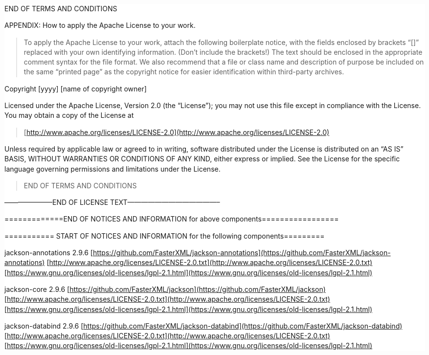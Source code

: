 END OF TERMS AND CONDITIONS

APPENDIX: How to apply the Apache License to your work.

> 
> To apply the Apache License to your work, attach the following
>                 boilerplate notice, with the fields enclosed by brackets “[]”
>                 replaced with your own identifying information. (Don’t include
>                 the brackets!)  The text should be enclosed in the appropriate
>                 comment syntax for the file format. We also recommend that a
>                 file or class name and description of purpose be included on the
>                 same “printed page” as the copyright notice for easier
>                 identification within third-party archives.

Copyright [yyyy] [name of copyright owner]

Licensed under the Apache License, Version 2.0 (the “License”);
            you may not use this file except in compliance with the License.
            You may obtain a copy of the License at

> 
> [http://www.apache.org/licenses/LICENSE-2.0](http://www.apache.org/licenses/LICENSE-2.0)

Unless required by applicable law or agreed to in writing, software
            distributed under the License is distributed on an “AS IS” BASIS,
            WITHOUT WARRANTIES OR CONDITIONS OF ANY KIND, either express or implied.
            See the License for the specific language governing permissions and
            limitations under the License.

> 
> END OF TERMS AND CONDITIONS

———————END OF LICENSE TEXT—————————————–

=============END OF NOTICES AND INFORMATION for above components=================

=========== START OF NOTICES AND INFORMATION for the following components=========

jackson-annotations     2.9.6
            [https://github.com/FasterXML/jackson-annotations](https://github.com/FasterXML/jackson-annotations)
            [http://www.apache.org/licenses/LICENSE-2.0.txt](http://www.apache.org/licenses/LICENSE-2.0.txt)
            [https://www.gnu.org/licenses/old-licenses/lgpl-2.1.html](https://www.gnu.org/licenses/old-licenses/lgpl-2.1.html)

jackson-core 2.9.6
            [https://github.com/FasterXML/jackson](https://github.com/FasterXML/jackson)
            [http://www.apache.org/licenses/LICENSE-2.0.txt](http://www.apache.org/licenses/LICENSE-2.0.txt)
            [https://www.gnu.org/licenses/old-licenses/lgpl-2.1.html](https://www.gnu.org/licenses/old-licenses/lgpl-2.1.html)

jackson-databind 2.9.6
            [https://github.com/FasterXML/jackson-databind](https://github.com/FasterXML/jackson-databind)
            [http://www.apache.org/licenses/LICENSE-2.0.txt](http://www.apache.org/licenses/LICENSE-2.0.txt)
            [https://www.gnu.org/licenses/old-licenses/lgpl-2.1.html](https://www.gnu.org/licenses/old-licenses/lgpl-2.1.html)
